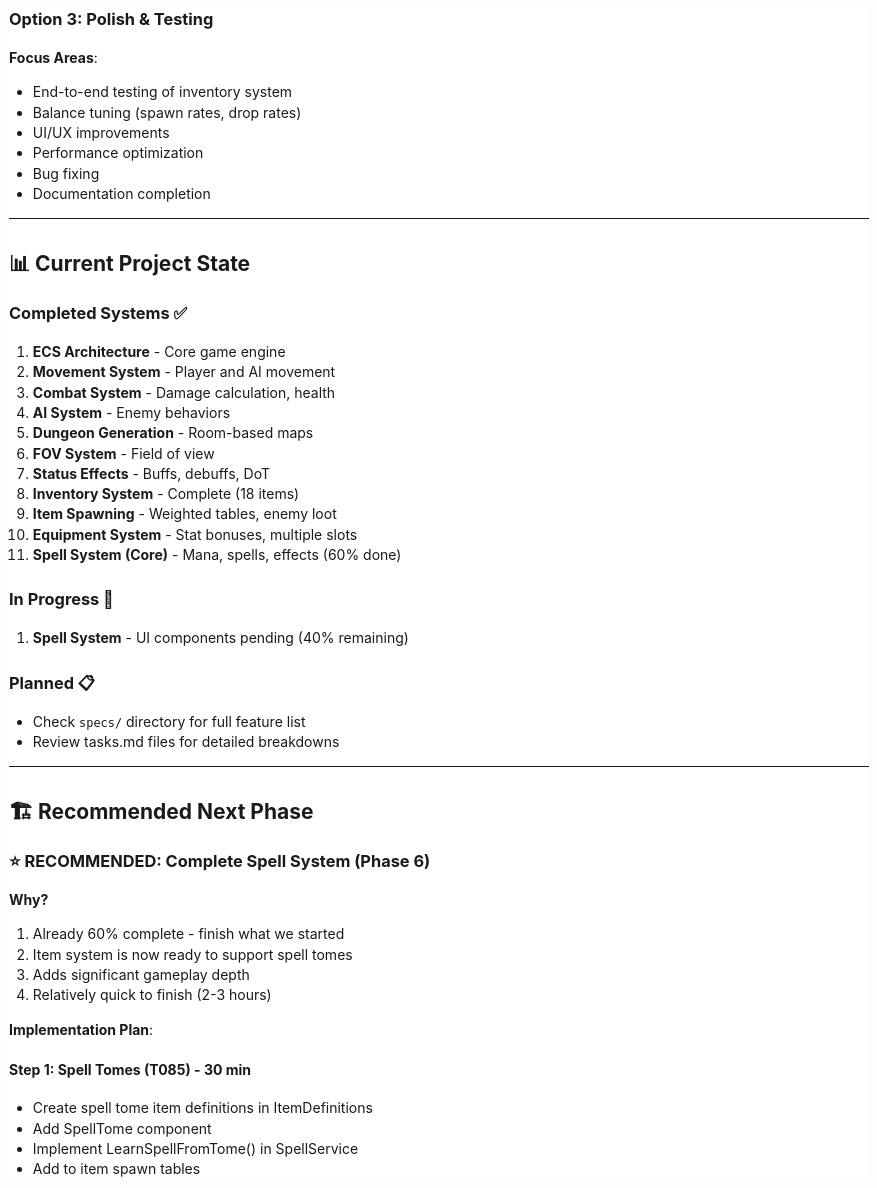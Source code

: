 ### Option 3: Polish & Testing

**Focus Areas**:
- End-to-end testing of inventory system
- Balance tuning (spawn rates, drop rates)
- UI/UX improvements
- Performance optimization
- Bug fixing
- Documentation completion

---

## 📊 Current Project State

### Completed Systems ✅
1. **ECS Architecture** - Core game engine
2. **Movement System** - Player and AI movement
3. **Combat System** - Damage calculation, health
4. **AI System** - Enemy behaviors
5. **Dungeon Generation** - Room-based maps
6. **FOV System** - Field of view
7. **Status Effects** - Buffs, debuffs, DoT
8. **Inventory System** - Complete (18 items)
9. **Item Spawning** - Weighted tables, enemy loot
10. **Equipment System** - Stat bonuses, multiple slots
11. **Spell System (Core)** - Mana, spells, effects (60% done)

### In Progress 🚧
1. **Spell System** - UI components pending (40% remaining)

### Planned 📋
- Check `specs/` directory for full feature list
- Review tasks.md files for detailed breakdowns

---

## 🏗️ Recommended Next Phase

### ⭐ **RECOMMENDED: Complete Spell System (Phase 6)**

**Why?**
1. Already 60% complete - finish what we started
2. Item system is now ready to support spell tomes
3. Adds significant gameplay depth
4. Relatively quick to finish (2-3 hours)

**Implementation Plan**:

#### Step 1: Spell Tomes (T085) - 30 min
- Create spell tome item definitions in ItemDefinitions
- Add SpellTome component
- Implement LearnSpellFromTome() in SpellService
- Add to item spawn tables
